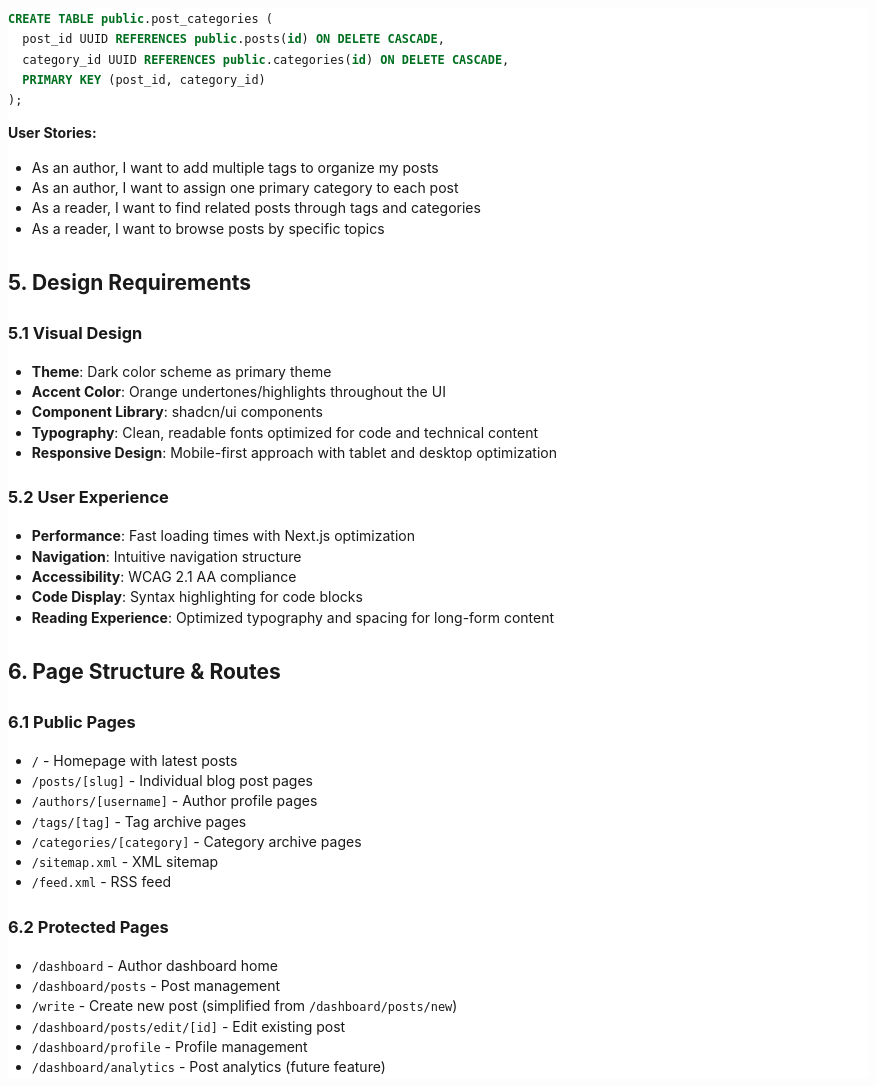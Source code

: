 ```sql
CREATE TABLE public.post_categories (
  post_id UUID REFERENCES public.posts(id) ON DELETE CASCADE,
  category_id UUID REFERENCES public.categories(id) ON DELETE CASCADE,
  PRIMARY KEY (post_id, category_id)
);
```

**User Stories:**

- As an author, I want to add multiple tags to organize my posts
- As an author, I want to assign one primary category to each post
- As a reader, I want to find related posts through tags and categories
- As a reader, I want to browse posts by specific topics

## 5. Design Requirements

### 5.1 Visual Design

- **Theme**: Dark color scheme as primary theme
- **Accent Color**: Orange undertones/highlights throughout the UI
- **Component Library**: shadcn/ui components
- **Typography**: Clean, readable fonts optimized for code and technical content
- **Responsive Design**: Mobile-first approach with tablet and desktop optimization

### 5.2 User Experience

- **Performance**: Fast loading times with Next.js optimization
- **Navigation**: Intuitive navigation structure
- **Accessibility**: WCAG 2.1 AA compliance
- **Code Display**: Syntax highlighting for code blocks
- **Reading Experience**: Optimized typography and spacing for long-form content

## 6. Page Structure & Routes

### 6.1 Public Pages

- `/` - Homepage with latest posts
- `/posts/[slug]` - Individual blog post pages
- `/authors/[username]` - Author profile pages
- `/tags/[tag]` - Tag archive pages
- `/categories/[category]` - Category archive pages
- `/sitemap.xml` - XML sitemap
- `/feed.xml` - RSS feed

### 6.2 Protected Pages

- `/dashboard` - Author dashboard home
- `/dashboard/posts` - Post management
- `/write` - Create new post (simplified from `/dashboard/posts/new`)
- `/dashboard/posts/edit/[id]` - Edit existing post
- `/dashboard/profile` - Profile management
- `/dashboard/analytics` - Post analytics (future feature)
